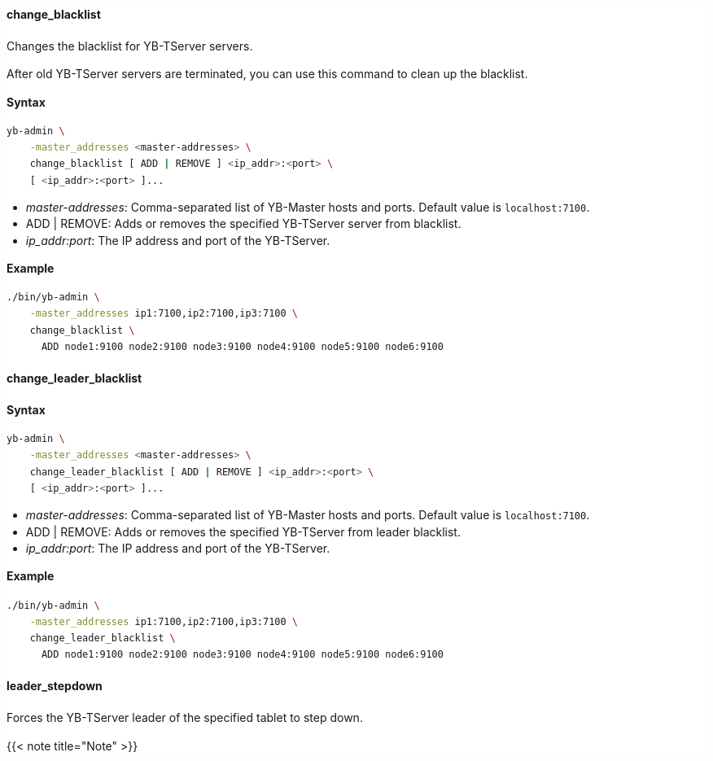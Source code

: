 #### change_blacklist

Changes the blacklist for YB-TServer servers.

After old YB-TServer servers are terminated, you can use this command to clean up the blacklist.

**Syntax**

```sh
yb-admin \
    -master_addresses <master-addresses> \
    change_blacklist [ ADD | REMOVE ] <ip_addr>:<port> \
    [ <ip_addr>:<port> ]...
```

* *master-addresses*: Comma-separated list of YB-Master hosts and ports. Default value is `localhost:7100`.
* ADD | REMOVE: Adds or removes the specified YB-TServer server from blacklist.
* *ip_addr:port*: The IP address and port of the YB-TServer.

**Example**

```sh
./bin/yb-admin \
    -master_addresses ip1:7100,ip2:7100,ip3:7100 \
    change_blacklist \
      ADD node1:9100 node2:9100 node3:9100 node4:9100 node5:9100 node6:9100
```

#### change_leader_blacklist

**Syntax**

```sh
yb-admin \
    -master_addresses <master-addresses> \
    change_leader_blacklist [ ADD | REMOVE ] <ip_addr>:<port> \
    [ <ip_addr>:<port> ]...
```

* *master-addresses*: Comma-separated list of YB-Master hosts and ports. Default value is `localhost:7100`.
* ADD | REMOVE: Adds or removes the specified YB-TServer from leader blacklist.
* *ip_addr:port*: The IP address and port of the YB-TServer.

**Example**

```sh
./bin/yb-admin \
    -master_addresses ip1:7100,ip2:7100,ip3:7100 \
    change_leader_blacklist \
      ADD node1:9100 node2:9100 node3:9100 node4:9100 node5:9100 node6:9100
```

#### leader_stepdown

Forces the YB-TServer leader of the specified tablet to step down.

{{< note title="Note" >}}
